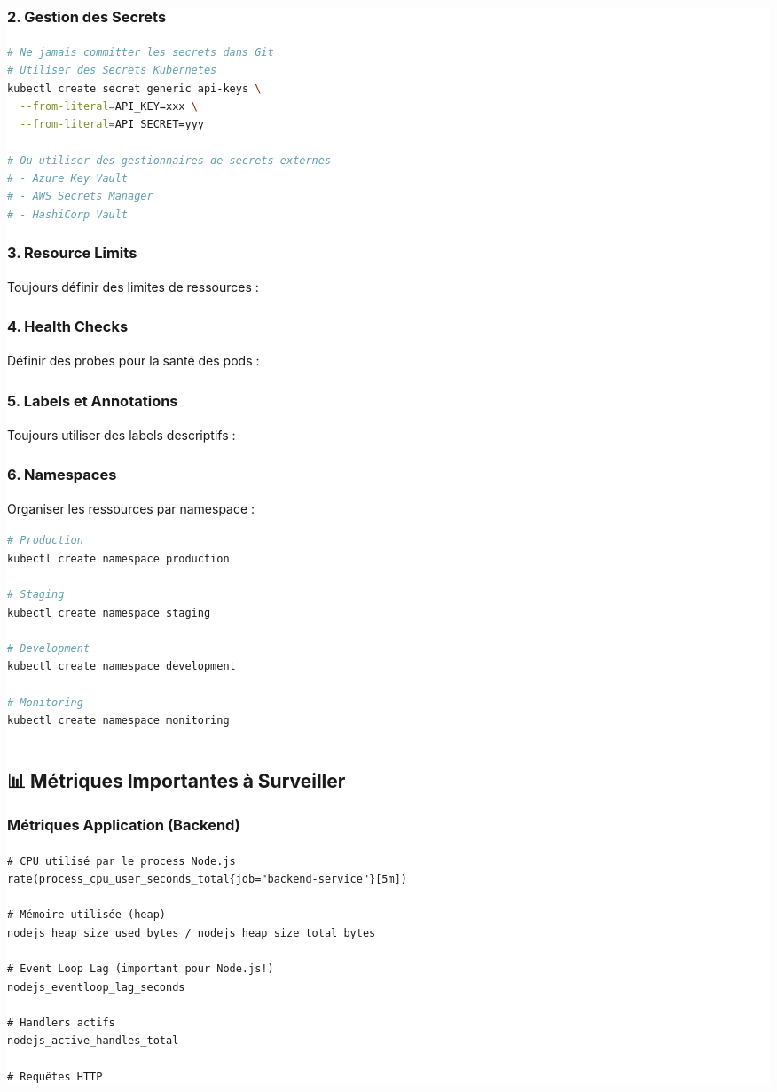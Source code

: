 ### 2. **Gestion des Secrets**

```bash
# Ne jamais committer les secrets dans Git
# Utiliser des Secrets Kubernetes
kubectl create secret generic api-keys \
  --from-literal=API_KEY=xxx \
  --from-literal=API_SECRET=yyy

# Ou utiliser des gestionnaires de secrets externes
# - Azure Key Vault
# - AWS Secrets Manager
# - HashiCorp Vault
```

### 3. **Resource Limits**

Toujours définir des limites de ressources :

### 4. **Health Checks**

Définir des probes pour la santé des pods :

### 5. **Labels et Annotations**

Toujours utiliser des labels descriptifs :
 
### 6. **Namespaces**

Organiser les ressources par namespace :

```bash
# Production
kubectl create namespace production

# Staging
kubectl create namespace staging

# Development
kubectl create namespace development

# Monitoring
kubectl create namespace monitoring
```

---

## 📊 Métriques Importantes à Surveiller

### Métriques Application (Backend)

```promql
# CPU utilisé par le process Node.js
rate(process_cpu_user_seconds_total{job="backend-service"}[5m])

# Mémoire utilisée (heap)
nodejs_heap_size_used_bytes / nodejs_heap_size_total_bytes

# Event Loop Lag (important pour Node.js!)
nodejs_eventloop_lag_seconds

# Handlers actifs
nodejs_active_handles_total

# Requêtes HTTP
```